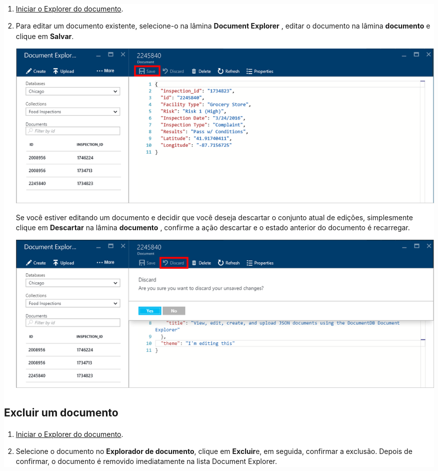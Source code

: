 1. [Iniciar o Explorer do documento](#launch-document-explorer).

2. Para editar um documento existente, selecione-o na lâmina **Document Explorer** , editar o documento na lâmina **documento** e clique em **Salvar**.

    ![Captura de tela do documento Explorer Editar funcionalidade de documento usada para exibir JSON](./media/documentdb-view-JSON-document-explorer/editdocument.png)

    Se você estiver editando um documento e decidir que você deseja descartar o conjunto atual de edições, simplesmente clique em **Descartar** na lâmina **documento** , confirme a ação descartar e o estado anterior do documento é recarregar.

    ![Comando de descarte de captura de tela do Explorer do documento](./media/documentdb-view-JSON-document-explorer/discardedit.png)

## <a name="delete-a-document"></a>Excluir um documento

1. [Iniciar o Explorer do documento](#launch-document-explorer).

2. Selecione o documento no **Explorador de documento**, clique em **Excluir**e, em seguida, confirmar a exclusão. Depois de confirmar, o documento é removido imediatamente na lista Document Explorer.

